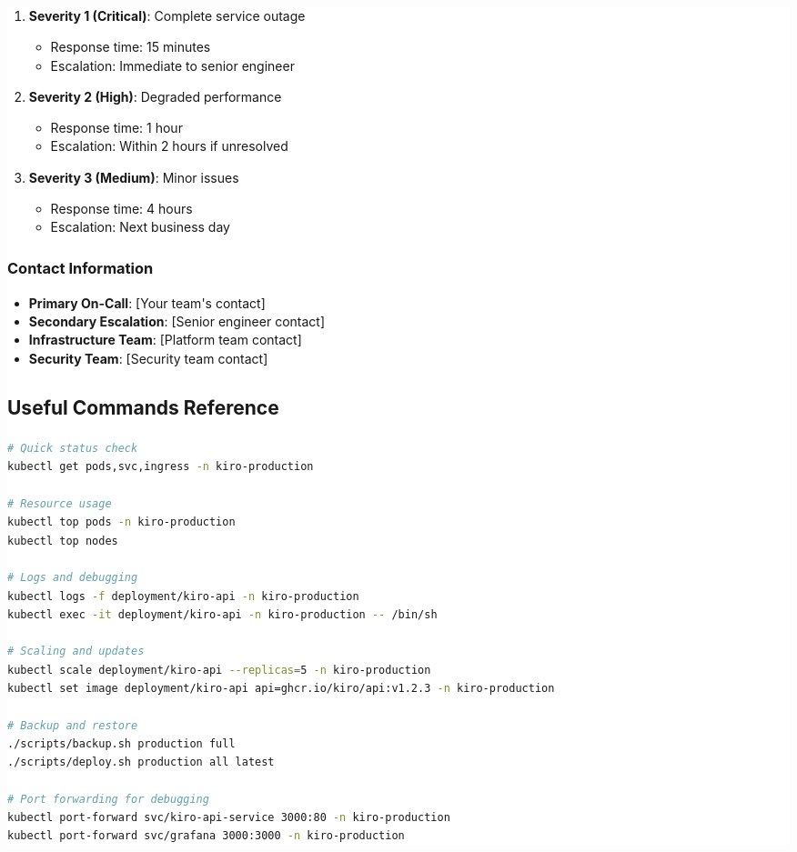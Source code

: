 1. **Severity 1 (Critical)**: Complete service outage
   - Response time: 15 minutes
   - Escalation: Immediate to senior engineer

2. **Severity 2 (High)**: Degraded performance
   - Response time: 1 hour
   - Escalation: Within 2 hours if unresolved

3. **Severity 3 (Medium)**: Minor issues
   - Response time: 4 hours
   - Escalation: Next business day

### Contact Information

- **Primary On-Call**: [Your team's contact]
- **Secondary Escalation**: [Senior engineer contact]
- **Infrastructure Team**: [Platform team contact]
- **Security Team**: [Security team contact]

## Useful Commands Reference

```bash
# Quick status check
kubectl get pods,svc,ingress -n kiro-production

# Resource usage
kubectl top pods -n kiro-production
kubectl top nodes

# Logs and debugging
kubectl logs -f deployment/kiro-api -n kiro-production
kubectl exec -it deployment/kiro-api -n kiro-production -- /bin/sh

# Scaling and updates
kubectl scale deployment/kiro-api --replicas=5 -n kiro-production
kubectl set image deployment/kiro-api api=ghcr.io/kiro/api:v1.2.3 -n kiro-production

# Backup and restore
./scripts/backup.sh production full
./scripts/deploy.sh production all latest

# Port forwarding for debugging
kubectl port-forward svc/kiro-api-service 3000:80 -n kiro-production
kubectl port-forward svc/grafana 3000:3000 -n kiro-production
```